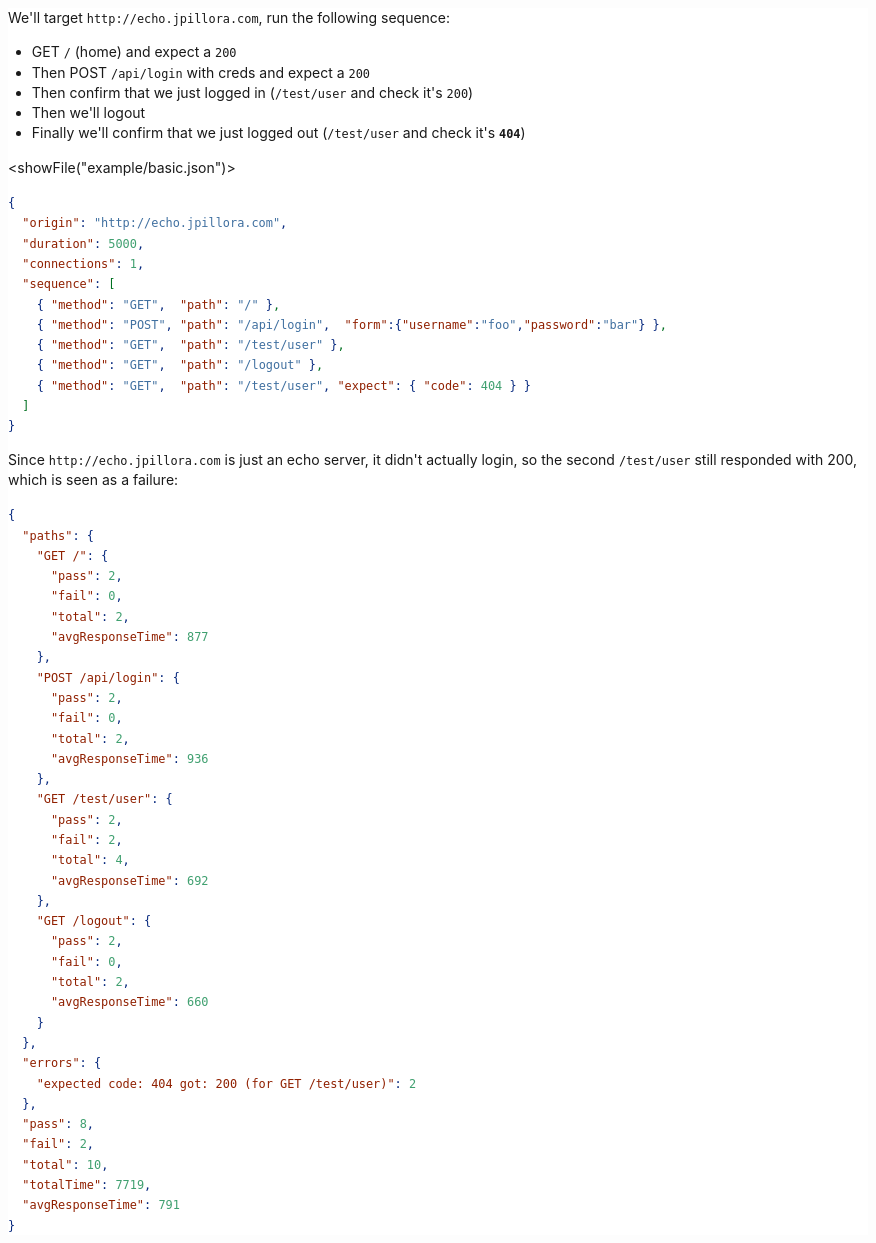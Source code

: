 We'll target `http://echo.jpillora.com`, run the following sequence:
 * GET `/` (home) and expect a `200`
 * Then POST `/api/login` with creds and expect a `200`
 * Then confirm that we just logged in (`/test/user` and check it's `200`)
 * Then we'll logout
 * Finally we'll confirm that we just logged out (`/test/user` and check it's **`404`**)

<showFile("example/basic.json")>
``` json
{
  "origin": "http://echo.jpillora.com",
  "duration": 5000,
  "connections": 1,
  "sequence": [
    { "method": "GET",  "path": "/" },
    { "method": "POST", "path": "/api/login",  "form":{"username":"foo","password":"bar"} },
    { "method": "GET",  "path": "/test/user" },
    { "method": "GET",  "path": "/logout" },
    { "method": "GET",  "path": "/test/user", "expect": { "code": 404 } }
  ]
}
```
</end>

Since `http://echo.jpillora.com` is just an echo server, it didn't actually login,
so the second `/test/user` still responded with 200, which is seen as a failure:

``` json
{
  "paths": {
    "GET /": {
      "pass": 2,
      "fail": 0,
      "total": 2,
      "avgResponseTime": 877
    },
    "POST /api/login": {
      "pass": 2,
      "fail": 0,
      "total": 2,
      "avgResponseTime": 936
    },
    "GET /test/user": {
      "pass": 2,
      "fail": 2,
      "total": 4,
      "avgResponseTime": 692
    },
    "GET /logout": {
      "pass": 2,
      "fail": 0,
      "total": 2,
      "avgResponseTime": 660
    }
  },
  "errors": {
    "expected code: 404 got: 200 (for GET /test/user)": 2
  },
  "pass": 8,
  "fail": 2,
  "total": 10,
  "totalTime": 7719,
  "avgResponseTime": 791
}
```
